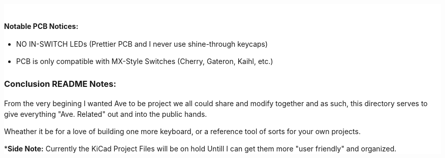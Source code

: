 <br>

**Notable PCB Notices:**

- NO IN-SWITCH LEDs (Prettier PCB and I never use shine-through keycaps)

- PCB is only compatible with MX-Style Switches (Cherry, Gateron, Kaihl, etc.)






### **Conclusion README Notes:**

From the very begining I wanted Ave to be project we all could share and modify together and as such, this directory serves to give everything "Ave. Related" out and into the public hands.  

Wheather it be for a love of building one more keyboard, or a reference tool of sorts for your own projects. 

***Side Note:** Currently the KiCad Project Files will be on hold Untill I can get them more "user friendly" and organized.
